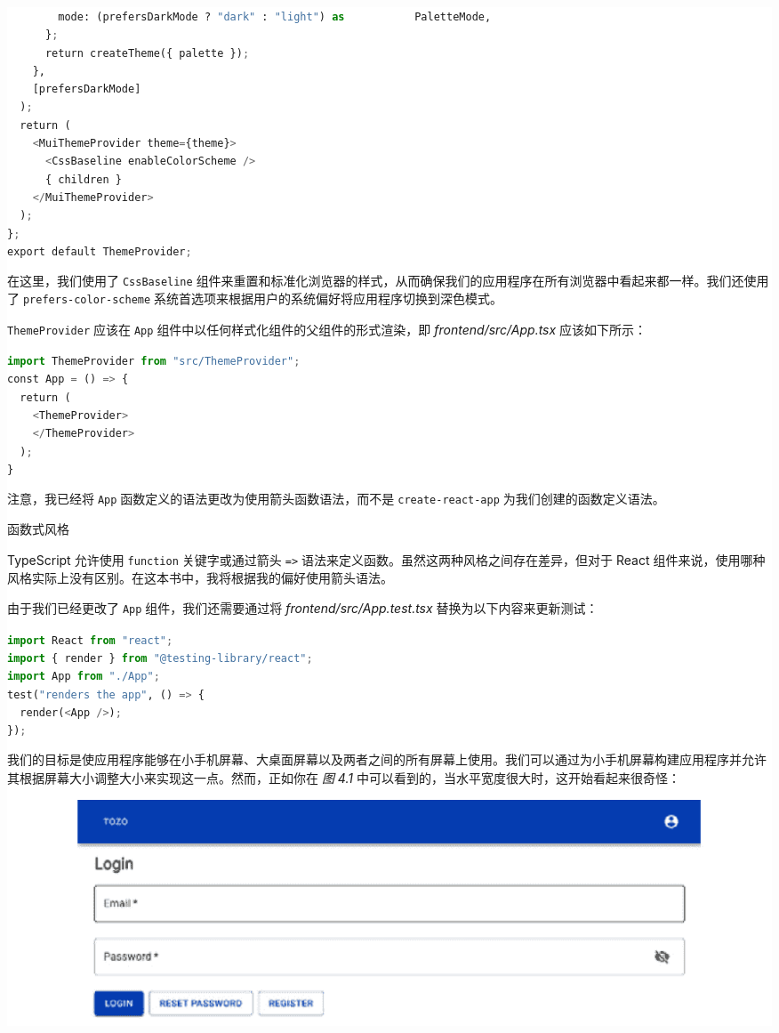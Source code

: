 ```py
        mode: (prefersDarkMode ? "dark" : "light") as           PaletteMode,
      }; 
      return createTheme({ palette }); 
    }, 
    [prefersDarkMode] 
  );
  return (
    <MuiThemeProvider theme={theme}>
      <CssBaseline enableColorScheme />
      { children }
    </MuiThemeProvider>
  );
};
export default ThemeProvider;
```

在这里，我们使用了 `CssBaseline` 组件来重置和标准化浏览器的样式，从而确保我们的应用程序在所有浏览器中看起来都一样。我们还使用了 `prefers-color-scheme` 系统首选项来根据用户的系统偏好将应用程序切换到深色模式。

`ThemeProvider` 应该在 `App` 组件中以任何样式化组件的父组件的形式渲染，即 *frontend/src/App.tsx* 应该如下所示：

```py
import ThemeProvider from "src/ThemeProvider";
const App = () => {
  return (
    <ThemeProvider>
    </ThemeProvider>
  );
}
```

注意，我已经将 `App` 函数定义的语法更改为使用箭头函数语法，而不是 `create-react-app` 为我们创建的函数定义语法。

函数式风格

TypeScript 允许使用 `function` 关键字或通过箭头 `=>` 语法来定义函数。虽然这两种风格之间存在差异，但对于 React 组件来说，使用哪种风格实际上没有区别。在这本书中，我将根据我的偏好使用箭头语法。

由于我们已经更改了 `App` 组件，我们还需要通过将 *frontend/src/App.test.tsx* 替换为以下内容来更新测试：

```py
import React from "react";
import { render } from "@testing-library/react";
import App from "./App";
test("renders the app", () => {
  render(<App />);
});
```

我们的目标是使应用程序能够在小手机屏幕、大桌面屏幕以及两者之间的所有屏幕上使用。我们可以通过为小手机屏幕构建应用程序并允许其根据屏幕大小调整大小来实现这一点。然而，正如你在 *图 4.1* 中可以看到的，当水平宽度很大时，这开始看起来很奇怪：

![图 4.1：没有容器时应用程序的外观](img/B18727_04_01.jpg)
